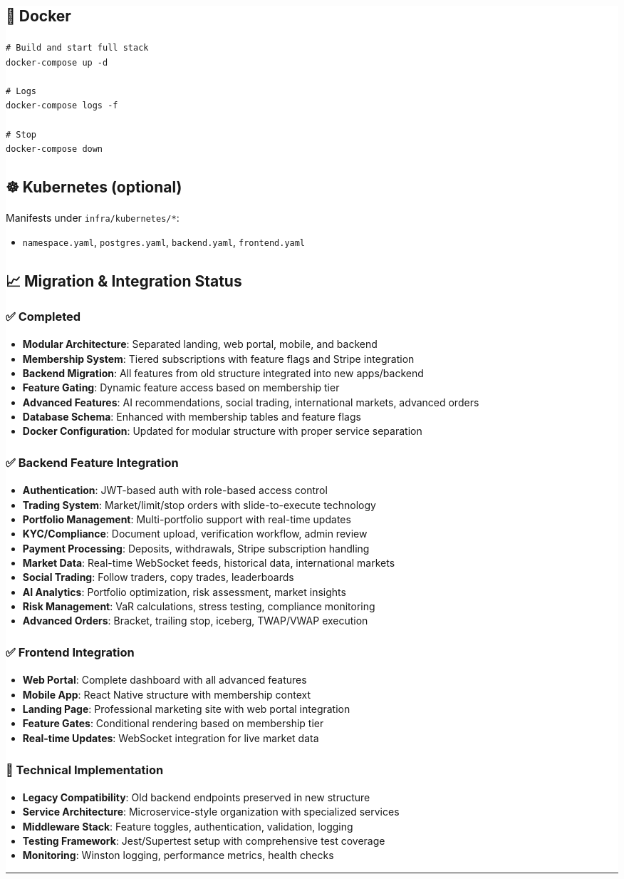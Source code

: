 ## 🐳 Docker
```
# Build and start full stack
docker-compose up -d

# Logs
docker-compose logs -f

# Stop
docker-compose down
```

## ☸️ Kubernetes (optional)
Manifests under `infra/kubernetes/*`:
- `namespace.yaml`, `postgres.yaml`, `backend.yaml`, `frontend.yaml`

## 📈 Migration & Integration Status

### ✅ Completed
- **Modular Architecture**: Separated landing, web portal, mobile, and backend
- **Membership System**: Tiered subscriptions with feature flags and Stripe integration
- **Backend Migration**: All features from old structure integrated into new apps/backend
- **Feature Gating**: Dynamic feature access based on membership tier
- **Advanced Features**: AI recommendations, social trading, international markets, advanced orders
- **Database Schema**: Enhanced with membership tables and feature flags
- **Docker Configuration**: Updated for modular structure with proper service separation

### ✅ Backend Feature Integration
- **Authentication**: JWT-based auth with role-based access control
- **Trading System**: Market/limit/stop orders with slide-to-execute technology
- **Portfolio Management**: Multi-portfolio support with real-time updates
- **KYC/Compliance**: Document upload, verification workflow, admin review
- **Payment Processing**: Deposits, withdrawals, Stripe subscription handling
- **Market Data**: Real-time WebSocket feeds, historical data, international markets
- **Social Trading**: Follow traders, copy trades, leaderboards
- **AI Analytics**: Portfolio optimization, risk assessment, market insights
- **Risk Management**: VaR calculations, stress testing, compliance monitoring
- **Advanced Orders**: Bracket, trailing stop, iceberg, TWAP/VWAP execution

### ✅ Frontend Integration
- **Web Portal**: Complete dashboard with all advanced features
- **Mobile App**: React Native structure with membership context
- **Landing Page**: Professional marketing site with web portal integration
- **Feature Gates**: Conditional rendering based on membership tier
- **Real-time Updates**: WebSocket integration for live market data

### 🔧 Technical Implementation
- **Legacy Compatibility**: Old backend endpoints preserved in new structure
- **Service Architecture**: Microservice-style organization with specialized services
- **Middleware Stack**: Feature toggles, authentication, validation, logging
- **Testing Framework**: Jest/Supertest setup with comprehensive test coverage
- **Monitoring**: Winston logging, performance metrics, health checks

---